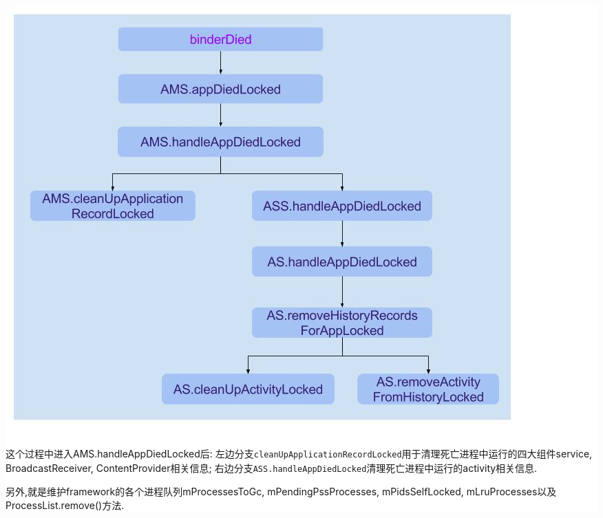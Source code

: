 ![binder_died](../images/process/binder_died.jpg)


这个过程中进入AMS.handleAppDiedLocked后: 左边分支`cleanUpApplicationRecordLocked`用于清理死亡进程中运行的四大组件service, BroadcastReceiver, ContentProvider相关信息; 右边分支`ASS.handleAppDiedLocked`清理死亡进程中运行的activity相关信息.

另外,就是维护framework的各个进程队列mProcessesToGc, mPendingPssProcesses, mPidsSelfLocked, mLruProcesses以及ProcessList.remove()方法.
